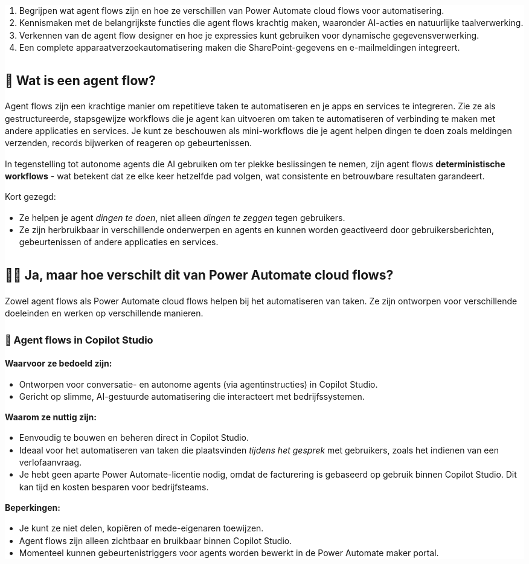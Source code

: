 1. Begrijpen wat agent flows zijn en hoe ze verschillen van Power Automate cloud flows voor automatisering.
1. Kennismaken met de belangrijkste functies die agent flows krachtig maken, waaronder AI-acties en natuurlijke taalverwerking.
1. Verkennen van de agent flow designer en hoe je expressies kunt gebruiken voor dynamische gegevensverwerking.
1. Een complete apparaatverzoekautomatisering maken die SharePoint-gegevens en e-mailmeldingen integreert.

## 🤔 Wat is een agent flow?

Agent flows zijn een krachtige manier om repetitieve taken te automatiseren en je apps en services te integreren. Zie ze als gestructureerde, stapsgewijze workflows die je agent kan uitvoeren om taken te automatiseren of verbinding te maken met andere applicaties en services. Je kunt ze beschouwen als mini-workflows die je agent helpen dingen te doen zoals meldingen verzenden, records bijwerken of reageren op gebeurtenissen.

In tegenstelling tot autonome agents die AI gebruiken om ter plekke beslissingen te nemen, zijn agent flows **deterministische workflows** - wat betekent dat ze elke keer hetzelfde pad volgen, wat consistente en betrouwbare resultaten garandeert.

Kort gezegd:

- Ze helpen je agent _dingen te doen_, niet alleen _dingen te zeggen_ tegen gebruikers.
- Ze zijn herbruikbaar in verschillende onderwerpen en agents en kunnen worden geactiveerd door gebruikersberichten, gebeurtenissen of andere applicaties en services.

## 🙋🏽 Ja, maar hoe verschilt dit van Power Automate cloud flows?

Zowel agent flows als Power Automate cloud flows helpen bij het automatiseren van taken. Ze zijn ontworpen voor verschillende doeleinden en werken op verschillende manieren.

### 🤖 Agent flows in Copilot Studio

**Waarvoor ze bedoeld zijn:**

- Ontworpen voor conversatie- en autonome agents (via agentinstructies) in Copilot Studio.
- Gericht op slimme, AI-gestuurde automatisering die interacteert met bedrijfssystemen.

**Waarom ze nuttig zijn:**

- Eenvoudig te bouwen en beheren direct in Copilot Studio.
- Ideaal voor het automatiseren van taken die plaatsvinden _tijdens het gesprek_ met gebruikers, zoals het indienen van een verlofaanvraag.
- Je hebt geen aparte Power Automate-licentie nodig, omdat de facturering is gebaseerd op gebruik binnen Copilot Studio. Dit kan tijd en kosten besparen voor bedrijfsteams.

**Beperkingen:**

- Je kunt ze niet delen, kopiëren of mede-eigenaren toewijzen.
- Agent flows zijn alleen zichtbaar en bruikbaar binnen Copilot Studio.
- Momenteel kunnen gebeurtenistriggers voor agents worden bewerkt in de Power Automate maker portal.
